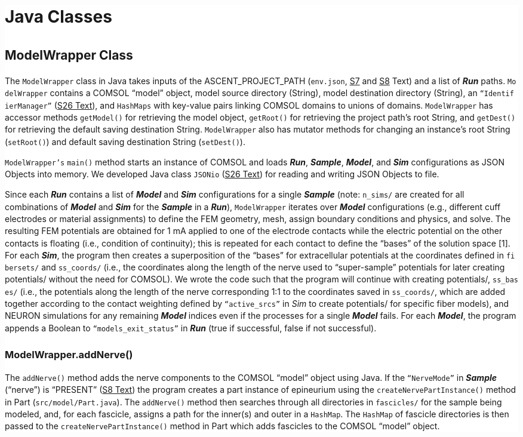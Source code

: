 # Java Classes
## ModelWrapper Class
The `ModelWrapper` class in Java takes inputs of the ASCENT_PROJECT_PATH
(`env.json`, [S7](S7-JSON-configuration-files) and [S8](S8-JSON-file-parameter-guide) Text) and a list of ***Run*** paths. `ModelWrapper` contains a COMSOL
“model” object, model source directory (String), model destination
directory (String), an `“IdentifierManager”` ([S26 Text](S26-Java-utility-classes)), and `HashMaps` with key-value
pairs linking COMSOL domains to unions of domains. `ModelWrapper` has
accessor methods `getModel()` for retrieving the model object, `getRoot()`
for retrieving the project path’s root String, and `getDest()` for
retrieving the default saving destination String. `ModelWrapper` also has
mutator methods for changing an instance’s root String (`setRoot()`) and
default saving destination String (`setDest()`).

`ModelWrapper’s` `main()` method starts an instance of COMSOL and loads
***Run***, ***Sample***, ***Model***, and ***Sim*** configurations as
JSON Objects into memory. We developed Java class `JSONio` ([S26 Text](S26-Java-utility-classes)) for reading and
writing JSON Objects to file.

Since each ***Run*** contains a list of ***Model*** and ***Sim***
configurations for a single ***Sample*** (note: `n_sims/` are created for
all combinations of ***Model*** and ***Sim*** for the ***Sample*** in a
***Run***), `ModelWrapper` iterates over ***Model*** configurations (e.g.,
different cuff electrodes or material assignments) to define the FEM
geometry, mesh, assign boundary conditions and physics, and solve. The
resulting FEM potentials are obtained for 1 mA applied to one of the
electrode contacts while the electric potential on the other contacts is
floating (i.e., condition of continuity); this is repeated for each
contact to define the “bases” of the solution space \[1\]. For each
***Sim***, the program then creates a superposition of the “bases” for
extracellular potentials at the coordinates defined in `fibersets/` and
`ss_coords/` (i.e., the coordinates along the length of the nerve used to
“super-sample” potentials for later creating potentials/ without the
need for COMSOL). We wrote the code such that the program will
continue with creating potentials/, `ss_bases/` (i.e., the potentials
along the length of the nerve corresponding 1:1 to the coordinates saved
in `ss_coords/`, which are added together according to the contact
weighting defined by `“active_srcs”` in *Sim* to create potentials/ for
specific fiber models), and NEURON simulations for any remaining
***Model*** indices even if the processes for a single ***Model***
fails. For each ***Model***, the program appends a Boolean to
`“models_exit_status”` in ***Run*** (true if successful, false if not
successful).

###  ModelWrapper.addNerve()

The `addNerve()` method adds the nerve components to the COMSOL “model”
object using Java. If the `“NerveMode”` in ***Sample*** (“nerve”) is
“PRESENT” ([S8 Text](S8-JSON-file-parameter-guide)) the program creates a part instance of epineurium using the
`createNervePartInstance()` method in Part (`src/model/Part.java`). The
`addNerve()` method then searches through all directories
in `fascicles/` for the sample being modeled, and, for each fascicle,
assigns a path for the inner(s) and outer in a `HashMap`. The `HashMap` of
fascicle directories is then passed to the `createNervePartInstance()`
method in Part which adds fascicles to the COMSOL “model” object.
